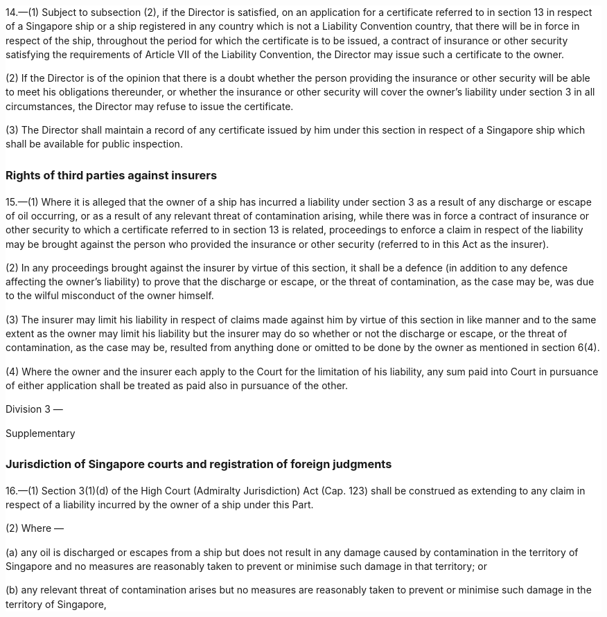 14\.—(1) Subject to subsection (2), if the Director is satisfied, on an application for a certificate referred to in section 13 in respect of a Singapore ship or a ship registered in any country which is not a Liability Convention country, that there will be in force in respect of the ship, throughout the period for which the certificate is to be issued, a contract of insurance or other security satisfying the requirements of Article VII of the Liability Convention, the Director may issue such a certificate to the owner.

(2) If the Director is of the opinion that there is a doubt whether the person providing the insurance or other security will be able to meet his obligations thereunder, or whether the insurance or other security will cover the owner’s liability under section 3 in all circumstances, the Director may refuse to issue the certificate.

(3) The Director shall maintain a record of any certificate issued by him under this section in respect of a Singapore ship which shall be available for public inspection.

### Rights of third parties against insurers

15\.—(1) Where it is alleged that the owner of a ship has incurred a liability under section 3 as a result of any discharge or escape of oil occurring, or as a result of any relevant threat of contamination arising, while there was in force a contract of insurance or other security to which a certificate referred to in section 13 is related, proceedings to enforce a claim in respect of the liability may be brought against the person who provided the insurance or other security (referred to in this Act as the insurer).

(2) In any proceedings brought against the insurer by virtue of this section, it shall be a defence (in addition to any defence affecting the owner’s liability) to prove that the discharge or escape, or the threat of contamination, as the case may be, was due to the wilful misconduct of the owner himself.

(3) The insurer may limit his liability in respect of claims made against him by virtue of this section in like manner and to the same extent as the owner may limit his liability but the insurer may do so whether or not the discharge or escape, or the threat of contamination, as the case may be, resulted from anything done or omitted to be done by the owner as mentioned in section 6(4).

(4) Where the owner and the insurer each apply to the Court for the limitation of his liability, any sum paid into Court in pursuance of either application shall be treated as paid also in pursuance of the other.

Division 3 —

Supplementary

### Jurisdiction of Singapore courts and registration of foreign judgments

16\.—(1) Section 3(1)(d) of the High Court (Admiralty Jurisdiction) Act (Cap. 123) shall be construed as extending to any claim in respect of a liability incurred by the owner of a ship under this Part.

(2) Where —

(a) any oil is discharged or escapes from a ship but does not result in any damage caused by contamination in the territory of Singapore and no measures are reasonably taken to prevent or minimise such damage in that territory; or

(b) any relevant threat of contamination arises but no measures are reasonably taken to prevent or minimise such damage in the territory of Singapore,
